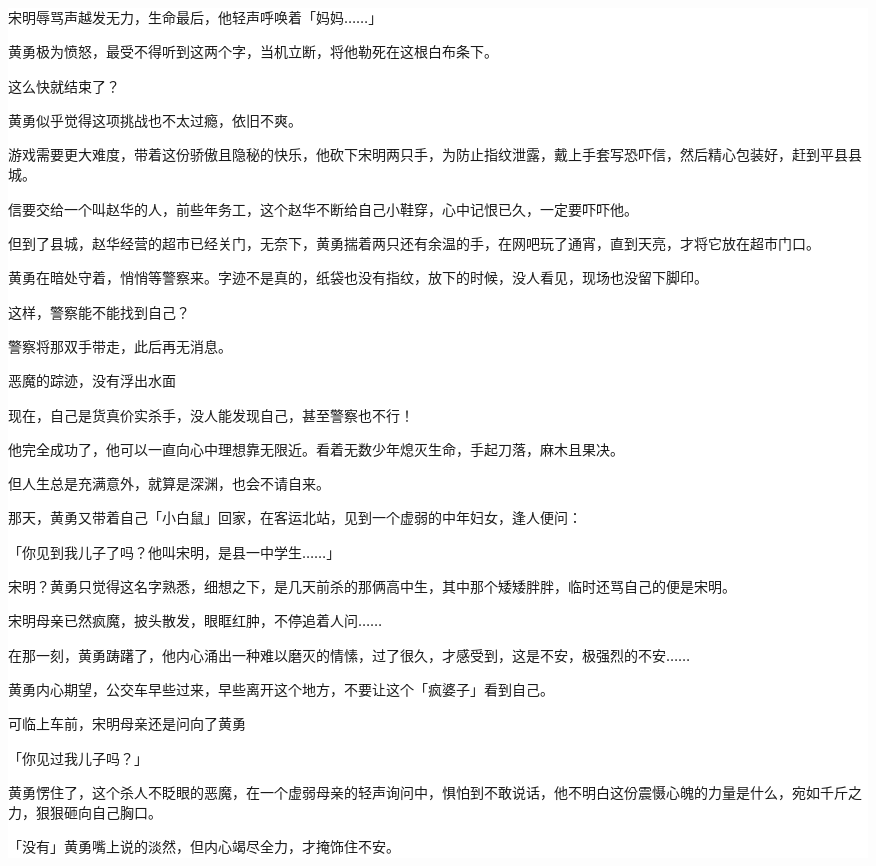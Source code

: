 
宋明辱骂声越发无力，生命最后，他轻声呼唤着「妈妈……」


黄勇极为愤怒，最受不得听到这两个字，当机立断，将他勒死在这根白布条下。


这么快就结束了？


黄勇似乎觉得这项挑战也不太过瘾，依旧不爽。


游戏需要更大难度，带着这份骄傲且隐秘的快乐，他砍下宋明两只手，为防止指纹泄露，戴上手套写恐吓信，然后精心包装好，赶到平县县城。


信要交给一个叫赵华的人，前些年务工，这个赵华不断给自己小鞋穿，心中记恨已久，一定要吓吓他。


但到了县城，赵华经营的超市已经关门，无奈下，黄勇揣着两只还有余温的手，在网吧玩了通宵，直到天亮，才将它放在超市门口。


黄勇在暗处守着，悄悄等警察来。字迹不是真的，纸袋也没有指纹，放下的时候，没人看见，现场也没留下脚印。


这样，警察能不能找到自己？


警察将那双手带走，此后再无消息。


恶魔的踪迹，没有浮出水面


现在，自己是货真价实杀手，没人能发现自己，甚至警察也不行！


他完全成功了，他可以一直向心中理想靠无限近。看着无数少年熄灭生命，手起刀落，麻木且果决。


但人生总是充满意外，就算是深渊，也会不请自来。


那天，黄勇又带着自己「小白鼠」回家，在客运北站，见到一个虚弱的中年妇女，逢人便问：


「你见到我儿子了吗？他叫宋明，是县一中学生……」


宋明？黄勇只觉得这名字熟悉，细想之下，是几天前杀的那俩高中生，其中那个矮矮胖胖，临时还骂自己的便是宋明。


宋明母亲已然疯魔，披头散发，眼眶红肿，不停追着人问……


在那一刻，黄勇踌躇了，他内心涌出一种难以磨灭的情愫，过了很久，才感受到，这是不安，极强烈的不安……


黄勇内心期望，公交车早些过来，早些离开这个地方，不要让这个「疯婆子」看到自己。


可临上车前，宋明母亲还是问向了黄勇


「你见过我儿子吗？」


黄勇愣住了，这个杀人不眨眼的恶魔，在一个虚弱母亲的轻声询问中，惧怕到不敢说话，他不明白这份震慑心魄的力量是什么，宛如千斤之力，狠狠砸向自己胸口。


「没有」黄勇嘴上说的淡然，但内心竭尽全力，才掩饰住不安。

